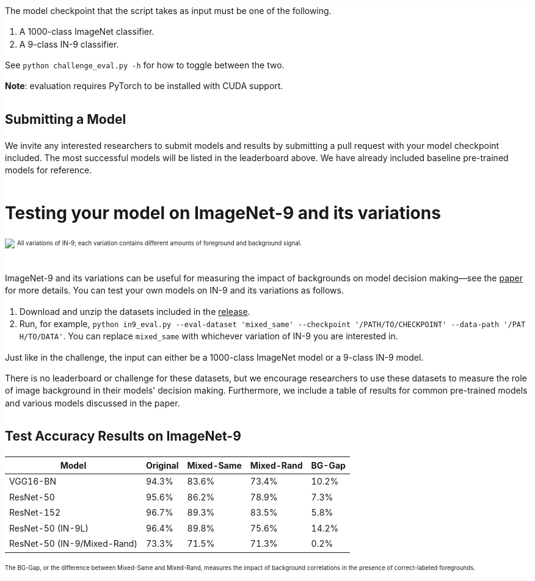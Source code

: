 The model checkpoint that the script takes as input must be one of the following.
1. A 1000-class ImageNet classifier.
2. A 9-class IN-9 classifier.

See `python challenge_eval.py -h` for how to toggle between the two.

**Note**: evaluation requires PyTorch to be installed with CUDA support.

## Submitting a Model
We invite any interested researchers to submit models and results by submitting a pull request with your model checkpoint included. The most successful models will be listed in the leaderboard above. We have already included baseline pre-trained models for reference.

# Testing your model on ImageNet-9 and its variations
<img align="center" src="assets/imagenet9_insect.png" width="750">
<sub><sup>All variations of IN-9; each variation contains different amounts of foreground and background signal.</sup></sub>
<br/>
<br/>

ImageNet-9 and its variations can be useful for measuring the impact of backgrounds on model decision making&mdash;see the [paper](https://arxiv.org/abs/2006.09994) for more details. You can test your own models on IN-9 and its variations as follows.

1. Download and unzip the datasets included in the [release](https://github.com/MadryLab/backgrounds_challenge/releases).
2. Run, for example, `python in9_eval.py --eval-dataset 'mixed_same' --checkpoint '/PATH/TO/CHECKPOINT' --data-path '/PATH/TO/DATA'`. You can replace `mixed_same` with whichever variation of IN-9 you are interested in.

Just like in the challenge, the input can either be a 1000-class ImageNet model or a 9-class IN-9 model.

There is no leaderboard or challenge for these datasets, but we encourage researchers to use these datasets to measure the role of image background in their models' decision making. Furthermore, we include a table of results for common pre-trained models and various models discussed in the paper.

## Test Accuracy Results on ImageNet-9
| Model                      | Original        | Mixed-Same      | Mixed-Rand      | BG-Gap          |
|----------------------------|-----------------|-----------------|-----------------|-----------------|
| VGG16-BN                   | 94.3%           | 83.6%           | 73.4%           | 10.2%           |
| ResNet-50                  | 95.6%           | 86.2%           | 78.9%           |  7.3%           |
| ResNet-152                 | 96.7%           | 89.3%           | 83.5%           |  5.8%           |
| ResNet-50 (IN-9L)          | 96.4%           | 89.8%           | 75.6%           | 14.2%           |
| ResNet-50 (IN-9/Mixed-Rand)| 73.3%           | 71.5%           | 71.3%           |  0.2%           |

<sub><sup>The BG-Gap, or the difference between Mixed-Same and Mixed-Rand, measures the impact of background correlations in the presence of correct-labeled foregrounds.</sup></sub>

